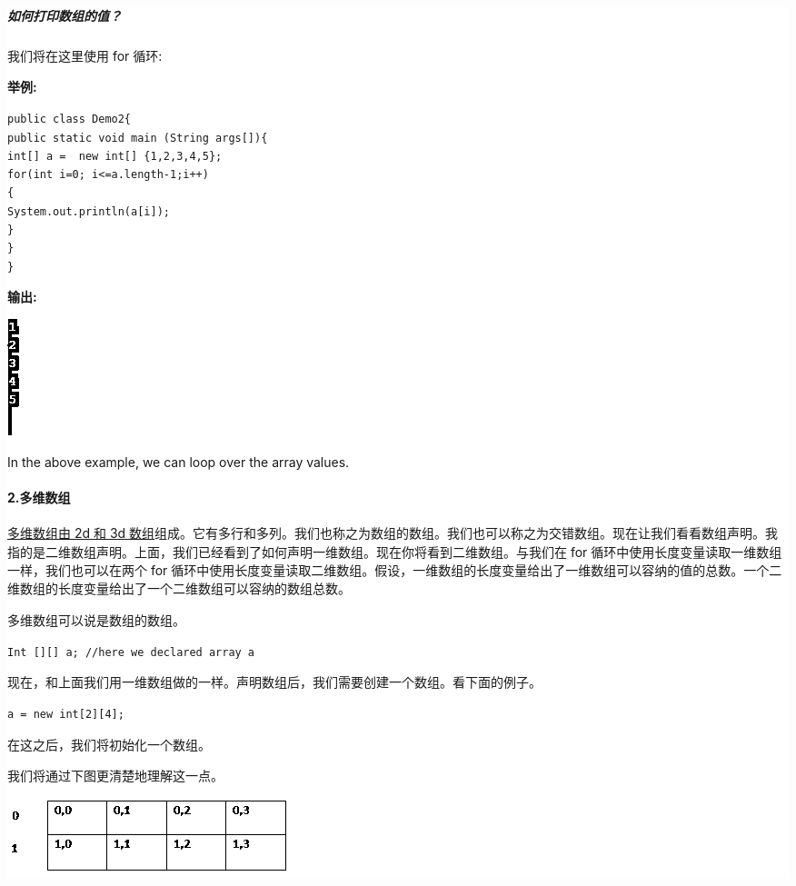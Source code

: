 ##### 如何打印数组的值？

我们将在这里使用 for 循环:

**举例:**

```
public class Demo2{
public static void main (String args[]){
int[] a =  new int[] {1,2,3,4,5};
for(int i=0; i<=a.length-1;i++)
{
System.out.println(a[i]);
}
}
}
```

**输出:**

![arrays in Java 1](img/ad7d668be8097a255f5a3182f34b7315.png)



In the above example, we can loop over the array values.

#### 2.多维数组

[多维数组由 2d 和 3d 数组](https://www.educba.com/multi-dimensional-array-in-javascript/)组成。它有多行和多列。我们也称之为数组的数组。我们也可以称之为交错数组。现在让我们看看数组声明。我指的是二维数组声明。上面，我们已经看到了如何声明一维数组。现在你将看到二维数组。与我们在 for 循环中使用长度变量读取一维数组一样，我们也可以在两个 for 循环中使用长度变量读取二维数组。假设，一维数组的长度变量给出了一维数组可以容纳的值的总数。一个二维数组的长度变量给出了一个二维数组可以容纳的数组总数。

多维数组可以说是数组的数组。

```
Int [][] a; //here we declared array a
```

现在，和上面我们用一维数组做的一样。声明数组后，我们需要创建一个数组。看下面的例子。

```
a = new int[2][4];
```

在这之后，我们将初始化一个数组。

我们将通过下图更清楚地理解这一点。

![Multi Dimensinal Array](img/2e1d8d99fc6f3da00e16a3a85a08f9ec.png)
